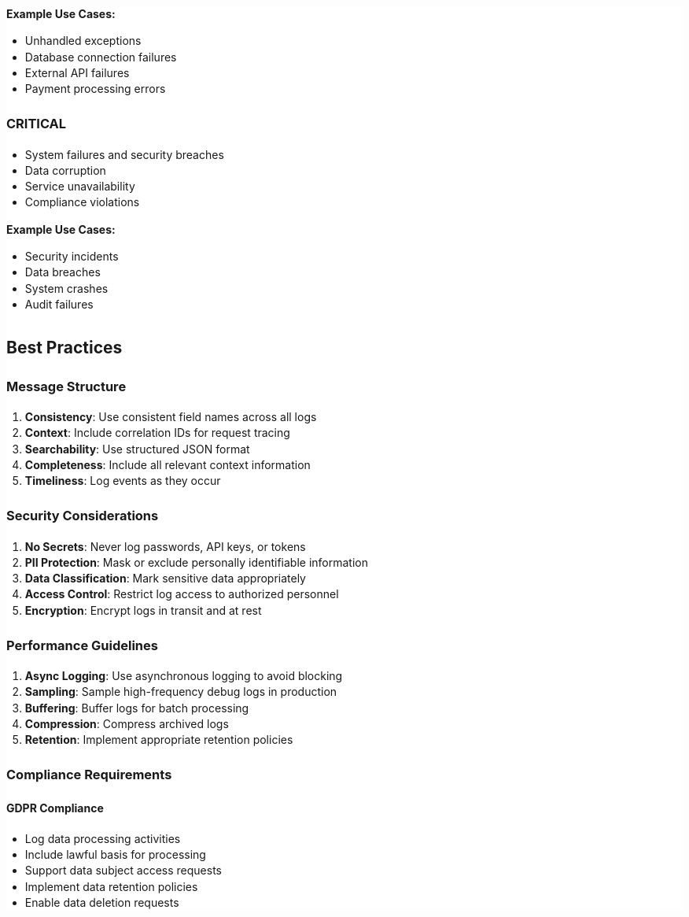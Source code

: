 **Example Use Cases:**
- Unhandled exceptions
- Database connection failures
- External API failures
- Payment processing errors

### CRITICAL
- System failures and security breaches
- Data corruption
- Service unavailability
- Compliance violations

**Example Use Cases:**
- Security incidents
- Data breaches
- System crashes
- Audit failures

## Best Practices

### Message Structure
1. **Consistency**: Use consistent field names across all logs
2. **Context**: Include correlation IDs for request tracing
3. **Searchability**: Use structured JSON format
4. **Completeness**: Include all relevant context information
5. **Timeliness**: Log events as they occur

### Security Considerations
1. **No Secrets**: Never log passwords, API keys, or tokens
2. **PII Protection**: Mask or exclude personally identifiable information
3. **Data Classification**: Mark sensitive data appropriately
4. **Access Control**: Restrict log access to authorized personnel
5. **Encryption**: Encrypt logs in transit and at rest

### Performance Guidelines
1. **Async Logging**: Use asynchronous logging to avoid blocking
2. **Sampling**: Sample high-frequency debug logs in production
3. **Buffering**: Buffer logs for batch processing
4. **Compression**: Compress archived logs
5. **Retention**: Implement appropriate retention policies

### Compliance Requirements

#### GDPR Compliance
- Log data processing activities
- Include lawful basis for processing
- Support data subject access requests
- Implement data retention policies
- Enable data deletion requests
